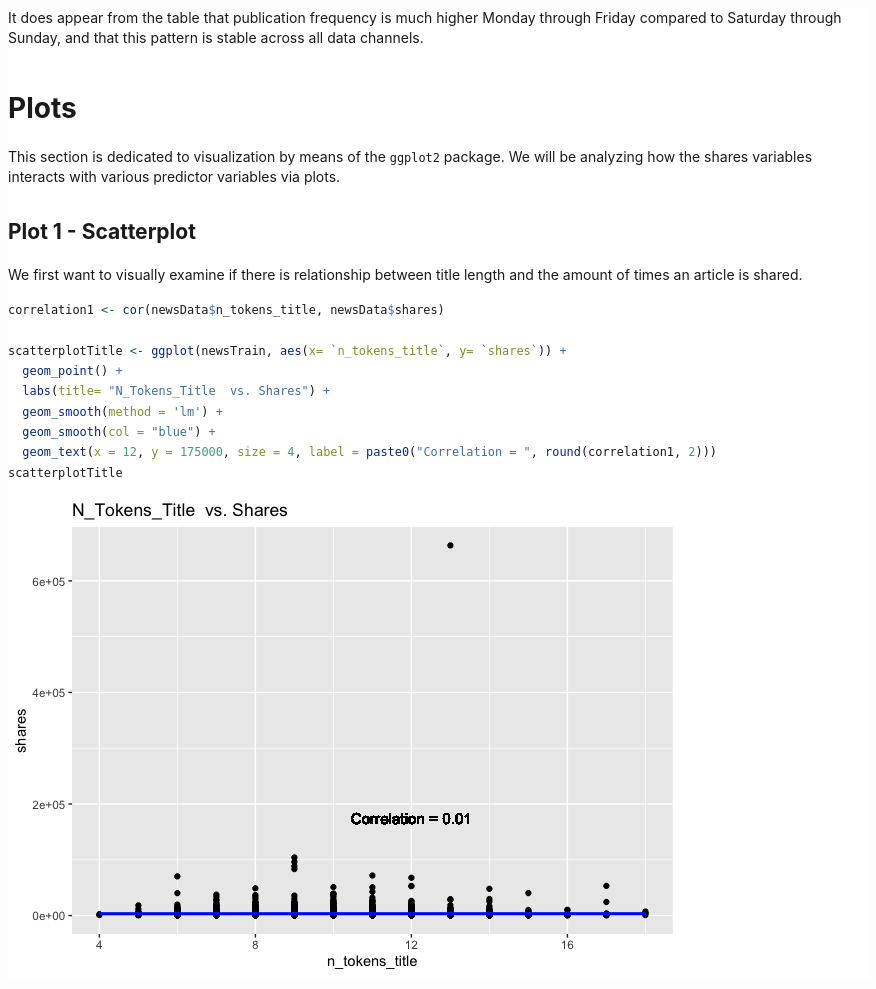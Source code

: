 It does appear from the table that publication frequency is much higher
Monday through Friday compared to Saturday through Sunday, and that this
pattern is stable across all data channels.

# Plots

This section is dedicated to visualization by means of the `ggplot2`
package. We will be analyzing how the shares variables interacts with
various predictor variables via plots.

## Plot 1 - Scatterplot

We first want to visually examine if there is relationship between title
length and the amount of times an article is shared.

``` r
correlation1 <- cor(newsData$n_tokens_title, newsData$shares)

scatterplotTitle <- ggplot(newsTrain, aes(x= `n_tokens_title`, y= `shares`)) +
  geom_point() +
  labs(title= "N_Tokens_Title  vs. Shares") + 
  geom_smooth(method = 'lm') +
  geom_smooth(col = "blue") +
  geom_text(x = 12, y = 175000, size = 4, label = paste0("Correlation = ", round(correlation1, 2)))
scatterplotTitle
```

![](Tech_files/figure-gfm/unnamed-chunk-10-1.png)
